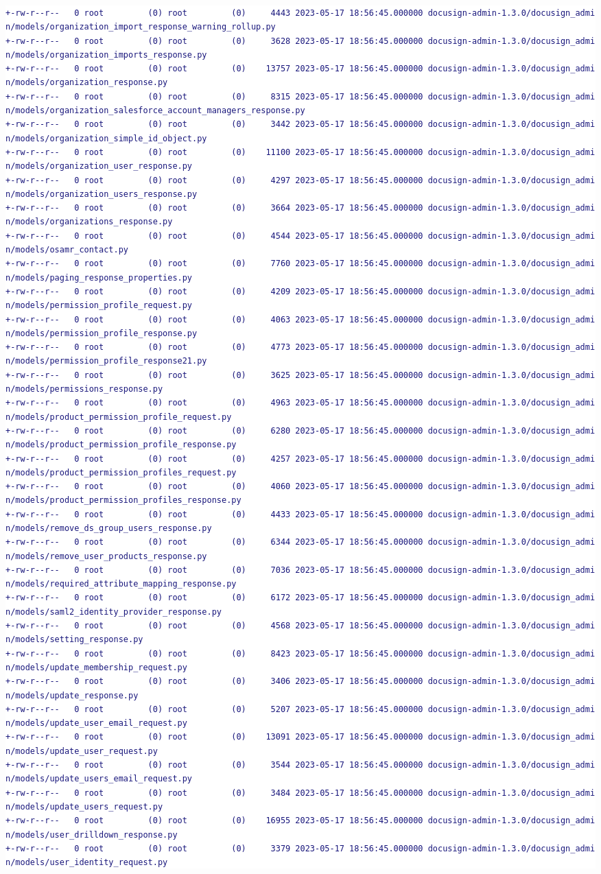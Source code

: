 ```diff
+-rw-r--r--   0 root         (0) root         (0)     4443 2023-05-17 18:56:45.000000 docusign-admin-1.3.0/docusign_admin/models/organization_import_response_warning_rollup.py
+-rw-r--r--   0 root         (0) root         (0)     3628 2023-05-17 18:56:45.000000 docusign-admin-1.3.0/docusign_admin/models/organization_imports_response.py
+-rw-r--r--   0 root         (0) root         (0)    13757 2023-05-17 18:56:45.000000 docusign-admin-1.3.0/docusign_admin/models/organization_response.py
+-rw-r--r--   0 root         (0) root         (0)     8315 2023-05-17 18:56:45.000000 docusign-admin-1.3.0/docusign_admin/models/organization_salesforce_account_managers_response.py
+-rw-r--r--   0 root         (0) root         (0)     3442 2023-05-17 18:56:45.000000 docusign-admin-1.3.0/docusign_admin/models/organization_simple_id_object.py
+-rw-r--r--   0 root         (0) root         (0)    11100 2023-05-17 18:56:45.000000 docusign-admin-1.3.0/docusign_admin/models/organization_user_response.py
+-rw-r--r--   0 root         (0) root         (0)     4297 2023-05-17 18:56:45.000000 docusign-admin-1.3.0/docusign_admin/models/organization_users_response.py
+-rw-r--r--   0 root         (0) root         (0)     3664 2023-05-17 18:56:45.000000 docusign-admin-1.3.0/docusign_admin/models/organizations_response.py
+-rw-r--r--   0 root         (0) root         (0)     4544 2023-05-17 18:56:45.000000 docusign-admin-1.3.0/docusign_admin/models/osamr_contact.py
+-rw-r--r--   0 root         (0) root         (0)     7760 2023-05-17 18:56:45.000000 docusign-admin-1.3.0/docusign_admin/models/paging_response_properties.py
+-rw-r--r--   0 root         (0) root         (0)     4209 2023-05-17 18:56:45.000000 docusign-admin-1.3.0/docusign_admin/models/permission_profile_request.py
+-rw-r--r--   0 root         (0) root         (0)     4063 2023-05-17 18:56:45.000000 docusign-admin-1.3.0/docusign_admin/models/permission_profile_response.py
+-rw-r--r--   0 root         (0) root         (0)     4773 2023-05-17 18:56:45.000000 docusign-admin-1.3.0/docusign_admin/models/permission_profile_response21.py
+-rw-r--r--   0 root         (0) root         (0)     3625 2023-05-17 18:56:45.000000 docusign-admin-1.3.0/docusign_admin/models/permissions_response.py
+-rw-r--r--   0 root         (0) root         (0)     4963 2023-05-17 18:56:45.000000 docusign-admin-1.3.0/docusign_admin/models/product_permission_profile_request.py
+-rw-r--r--   0 root         (0) root         (0)     6280 2023-05-17 18:56:45.000000 docusign-admin-1.3.0/docusign_admin/models/product_permission_profile_response.py
+-rw-r--r--   0 root         (0) root         (0)     4257 2023-05-17 18:56:45.000000 docusign-admin-1.3.0/docusign_admin/models/product_permission_profiles_request.py
+-rw-r--r--   0 root         (0) root         (0)     4060 2023-05-17 18:56:45.000000 docusign-admin-1.3.0/docusign_admin/models/product_permission_profiles_response.py
+-rw-r--r--   0 root         (0) root         (0)     4433 2023-05-17 18:56:45.000000 docusign-admin-1.3.0/docusign_admin/models/remove_ds_group_users_response.py
+-rw-r--r--   0 root         (0) root         (0)     6344 2023-05-17 18:56:45.000000 docusign-admin-1.3.0/docusign_admin/models/remove_user_products_response.py
+-rw-r--r--   0 root         (0) root         (0)     7036 2023-05-17 18:56:45.000000 docusign-admin-1.3.0/docusign_admin/models/required_attribute_mapping_response.py
+-rw-r--r--   0 root         (0) root         (0)     6172 2023-05-17 18:56:45.000000 docusign-admin-1.3.0/docusign_admin/models/saml2_identity_provider_response.py
+-rw-r--r--   0 root         (0) root         (0)     4568 2023-05-17 18:56:45.000000 docusign-admin-1.3.0/docusign_admin/models/setting_response.py
+-rw-r--r--   0 root         (0) root         (0)     8423 2023-05-17 18:56:45.000000 docusign-admin-1.3.0/docusign_admin/models/update_membership_request.py
+-rw-r--r--   0 root         (0) root         (0)     3406 2023-05-17 18:56:45.000000 docusign-admin-1.3.0/docusign_admin/models/update_response.py
+-rw-r--r--   0 root         (0) root         (0)     5207 2023-05-17 18:56:45.000000 docusign-admin-1.3.0/docusign_admin/models/update_user_email_request.py
+-rw-r--r--   0 root         (0) root         (0)    13091 2023-05-17 18:56:45.000000 docusign-admin-1.3.0/docusign_admin/models/update_user_request.py
+-rw-r--r--   0 root         (0) root         (0)     3544 2023-05-17 18:56:45.000000 docusign-admin-1.3.0/docusign_admin/models/update_users_email_request.py
+-rw-r--r--   0 root         (0) root         (0)     3484 2023-05-17 18:56:45.000000 docusign-admin-1.3.0/docusign_admin/models/update_users_request.py
+-rw-r--r--   0 root         (0) root         (0)    16955 2023-05-17 18:56:45.000000 docusign-admin-1.3.0/docusign_admin/models/user_drilldown_response.py
+-rw-r--r--   0 root         (0) root         (0)     3379 2023-05-17 18:56:45.000000 docusign-admin-1.3.0/docusign_admin/models/user_identity_request.py
```